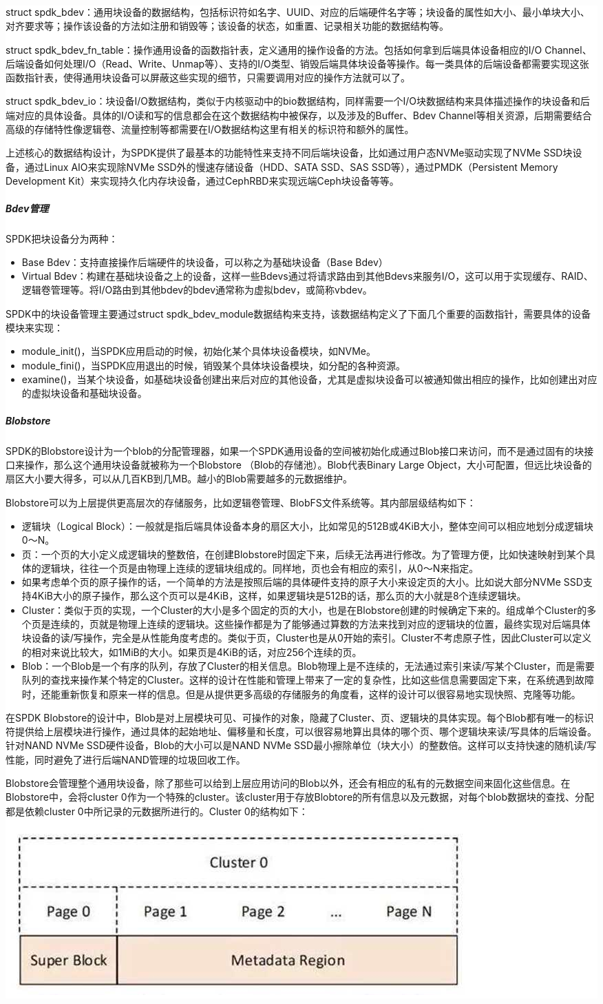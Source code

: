 struct spdk_bdev：通用块设备的数据结构，包括标识符如名字、UUID、对应的后端硬件名字等；块设备的属性如大小、最小单块大小、对齐要求等；操作该设备的方法如注册和销毁等；该设备的状态，如重置、记录相关功能的数据结构等。

struct spdk_bdev_fn_table：操作通用设备的函数指针表，定义通用的操作设备的方法。包括如何拿到后端具体设备相应的I/O Channel、后端设备如何处理I/O（Read、Write、Unmap等）、支持的I/O类型、销毁后端具体块设备等操作。每一类具体的后端设备都需要实现这张函数指针表，使得通用块设备可以屏蔽这些实现的细节，只需要调用对应的操作方法就可以了。

struct spdk_bdev_io：块设备I/O数据结构，类似于内核驱动中的bio数据结构，同样需要一个I/O块数据结构来具体描述操作的块设备和后端对应的具体设备。具体的I/O读和写的信息都会在这个数据结构中被保存，以及涉及的Buffer、Bdev Channel等相关资源，后期需要结合高级的存储特性像逻辑卷、流量控制等都需要在I/O数据结构这里有相关的标识符和额外的属性。

上述核心的数据结构设计，为SPDK提供了最基本的功能特性来支持不同后端块设备，比如通过用户态NVMe驱动实现了NVMe SSD块设备，通过Linux AIO来实现除NVMe SSD外的慢速存储设备（HDD、SATA SSD、SAS SSD等），通过PMDK（Persistent Memory Development Kit）来实现持久化内存块设备，通过CephRBD来实现远端Ceph块设备等等。

##### Bdev管理

SPDK把块设备分为两种：

- Base Bdev：支持直接操作后端硬件的块设备，可以称之为基础块设备（Base Bdev）
- Virtual Bdev：构建在基础块设备之上的设备，这样一些Bdevs通过将请求路由到其他Bdevs来服务I/O，这可以用于实现缓存、RAID、逻辑卷管理等。将I/O路由到其他bdev的bdev通常称为虚拟bdev，或简称vbdev。

SPDK中的块设备管理主要通过struct spdk_bdev_module数据结构来支持，该数据结构定义了下面几个重要的函数指针，需要具体的设备模块来实现：

- module_init()，当SPDK应用启动的时候，初始化某个具体块设备模块，如NVMe。
- module_fini()，当SPDK应用退出的时候，销毁某个具体块设备模块，如分配的各种资源。
- examine()，当某个块设备，如基础块设备创建出来后对应的其他设备，尤其是虚拟块设备可以被通知做出相应的操作，比如创建出对应的虚拟块设备和基础块设备。

##### Blobstore

SPDK的Blobstore设计为一个blob的分配管理器，如果一个SPDK通用设备的空间被初始化成通过Blob接口来访问，而不是通过固有的块接口来操作，那么这个通用块设备就被称为一个Blobstore （Blob的存储池）。Blob代表Binary Large Object，大小可配置，但远比块设备的扇区大小要大得多，可以从几百KB到几MB。越小的Blob需要越多的元数据维护。

Blobstore可以为上层提供更高层次的存储服务，比如逻辑卷管理、BlobFS文件系统等。其内部层级结构如下：

- 逻辑块（Logical Block）：一般就是指后端具体设备本身的扇区大小，比如常见的512B或4KiB大小，整体空间可以相应地划分成逻辑块0～N。
- 页：一个页的大小定义成逻辑块的整数倍，在创建Blobstore时固定下来，后续无法再进行修改。为了管理方便，比如快速映射到某个具体的逻辑块，往往一个页是由物理上连续的逻辑块组成的。同样地，页也会有相应的索引，从0～N来指定。
- 如果考虑单个页的原子操作的话，一个简单的方法是按照后端的具体硬件支持的原子大小来设定页的大小。比如说大部分NVMe SSD支持4KiB大小的原子操作，那么这个页可以是4KiB，这样，如果逻辑块是512B的话，那么页的大小就是8个连续逻辑块。
- Cluster：类似于页的实现，一个Cluster的大小是多个固定的页的大小，也是在Blobstore创建的时候确定下来的。组成单个Cluster的多个页是连续的，页就是物理上连续的逻辑块。这些操作都是为了能够通过算数的方法来找到对应的逻辑块的位置，最终实现对后端具体块设备的读/写操作，完全是从性能角度考虑的。类似于页，Cluster也是从0开始的索引。Cluster不考虑原子性，因此Cluster可以定义的相对来说比较大，如1MiB的大小。如果页是4KiB的话，对应256个连续的页。
- Blob：一个Blob是一个有序的队列，存放了Cluster的相关信息。Blob物理上是不连续的，无法通过索引来读/写某个Cluster，而是需要队列的查找来操作某个特定的Cluster。这样的设计在性能和管理上带来了一定的复杂性，比如这些信息需要固定下来，在系统遇到故障时，还能重新恢复和原来一样的信息。但是从提供更多高级的存储服务的角度看，这样的设计可以很容易地实现快照、克隆等功能。

在SPDK Blobstore的设计中，Blob是对上层模块可见、可操作的对象，隐藏了Cluster、页、逻辑块的具体实现。每个Blob都有唯一的标识符提供给上层模块进行操作，通过具体的起始地址、偏移量和长度，可以很容易地算出具体的哪个页、哪个逻辑块来读/写具体的后端设备。针对NAND NVMe SSD硬件设备，Blob的大小可以是NAND NVMe SSD最小擦除单位（块大小）的整数倍。这样可以支持快速的随机读/写性能，同时避免了进行后端NAND管理的垃圾回收工作。

Blobstore会管理整个通用块设备，除了那些可以给到上层应用访问的Blob以外，还会有相应的私有的元数据空间来固化这些信息。在Blobstore中，会将cluster 0作为一个特殊的cluster。该cluster用于存放Blobtore的所有信息以及元数据，对每个blob数据块的查找、分配都是依赖cluster 0中所记录的元数据所进行的。Cluster 0的结构如下：

 ![](./images/blobstore1.png)

